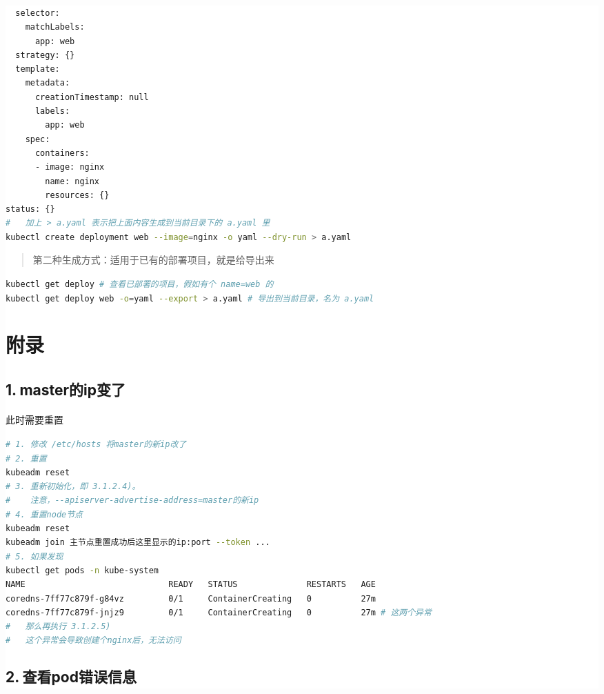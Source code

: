 ```bash
  selector:
    matchLabels:
      app: web
  strategy: {}
  template:
    metadata:
      creationTimestamp: null
      labels:
        app: web
    spec:
      containers:
      - image: nginx
        name: nginx
        resources: {}
status: {}
#	加上 > a.yaml 表示把上面内容生成到当前目录下的 a.yaml 里
kubectl create deployment web --image=nginx -o yaml --dry-run > a.yaml
```

> 第二种生成方式：适用于已有的部署项目，就是给导出来

```bash
kubectl get deploy # 查看已部署的项目，假如有个 name=web 的
kubectl get deploy web -o=yaml --export > a.yaml # 导出到当前目录，名为 a.yaml
```



# 附录

## 1. master的ip变了

此时需要重置

```bash
# 1. 修改 /etc/hosts 将master的新ip改了
# 2. 重置
kubeadm reset
# 3. 重新初始化，即 3.1.2.4)。
#	 注意，--apiserver-advertise-address=master的新ip
# 4. 重置node节点
kubeadm reset
kubeadm join 主节点重置成功后这里显示的ip:port --token ...
# 5. 如果发现
kubectl get pods -n kube-system
NAME                             READY   STATUS              RESTARTS   AGE
coredns-7ff77c879f-g84vz         0/1     ContainerCreating   0          27m
coredns-7ff77c879f-jnjz9         0/1     ContainerCreating   0          27m # 这两个异常
#	那么再执行 3.1.2.5)
#	这个异常会导致创建个nginx后，无法访问
```

## 2. 查看pod错误信息
